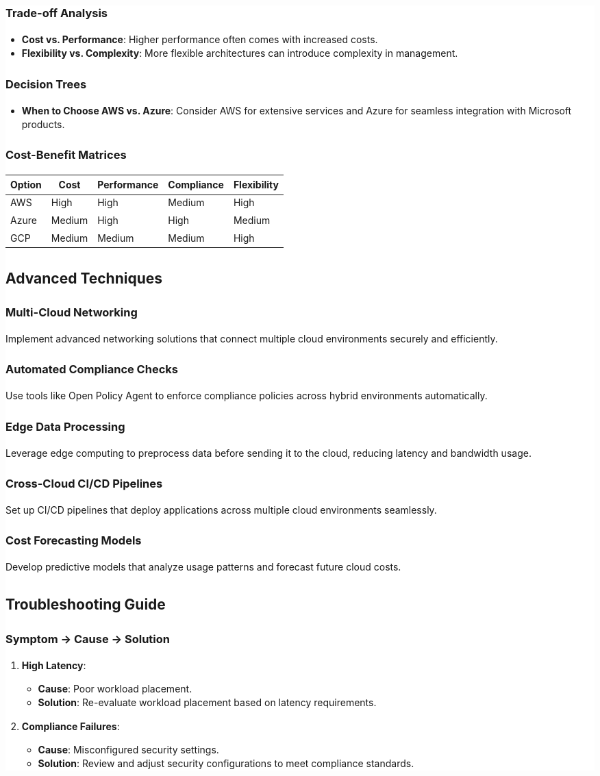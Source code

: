 ### Trade-off Analysis
- **Cost vs. Performance**: Higher performance often comes with increased costs.
- **Flexibility vs. Complexity**: More flexible architectures can introduce complexity in management.

### Decision Trees
- **When to Choose AWS vs. Azure**: Consider AWS for extensive services and Azure for seamless integration with Microsoft products.

### Cost-Benefit Matrices
| Option          | Cost | Performance | Compliance | Flexibility |
|-----------------|------|-------------|------------|-------------|
| AWS             | High | High        | Medium     | High        |
| Azure           | Medium | High      | High       | Medium      |
| GCP             | Medium | Medium    | Medium     | High        |

## Advanced Techniques

### Multi-Cloud Networking
Implement advanced networking solutions that connect multiple cloud environments securely and efficiently.

### Automated Compliance Checks
Use tools like Open Policy Agent to enforce compliance policies across hybrid environments automatically.

### Edge Data Processing
Leverage edge computing to preprocess data before sending it to the cloud, reducing latency and bandwidth usage.

### Cross-Cloud CI/CD Pipelines
Set up CI/CD pipelines that deploy applications across multiple cloud environments seamlessly.

### Cost Forecasting Models
Develop predictive models that analyze usage patterns and forecast future cloud costs.

## Troubleshooting Guide

### Symptom → Cause → Solution
1. **High Latency**: 
   - **Cause**: Poor workload placement.
   - **Solution**: Re-evaluate workload placement based on latency requirements.

2. **Compliance Failures**: 
   - **Cause**: Misconfigured security settings.
   - **Solution**: Review and adjust security configurations to meet compliance standards.
